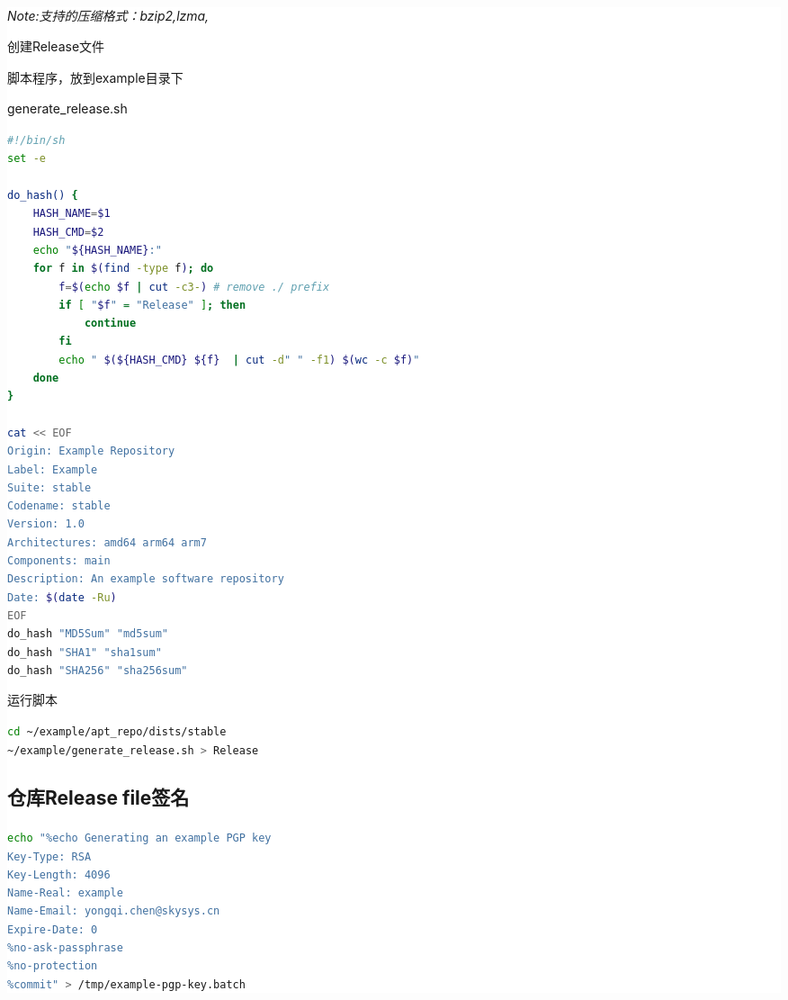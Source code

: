 *Note:支持的压缩格式：bzip2,lzma,*

创建Release文件

脚本程序，放到example目录下

generate_release.sh

```bash
#!/bin/sh
set -e

do_hash() {
    HASH_NAME=$1
    HASH_CMD=$2
    echo "${HASH_NAME}:"
    for f in $(find -type f); do
        f=$(echo $f | cut -c3-) # remove ./ prefix
        if [ "$f" = "Release" ]; then
            continue
        fi
        echo " $(${HASH_CMD} ${f}  | cut -d" " -f1) $(wc -c $f)"
    done
}

cat << EOF
Origin: Example Repository
Label: Example
Suite: stable
Codename: stable
Version: 1.0
Architectures: amd64 arm64 arm7
Components: main
Description: An example software repository
Date: $(date -Ru)
EOF
do_hash "MD5Sum" "md5sum"
do_hash "SHA1" "sha1sum"
do_hash "SHA256" "sha256sum"
```

运行脚本

```bash
cd ~/example/apt_repo/dists/stable
~/example/generate_release.sh > Release
```

## 仓库Release file签名

```bash
echo "%echo Generating an example PGP key
Key-Type: RSA
Key-Length: 4096
Name-Real: example
Name-Email: yongqi.chen@skysys.cn
Expire-Date: 0
%no-ask-passphrase
%no-protection
%commit" > /tmp/example-pgp-key.batch
```
